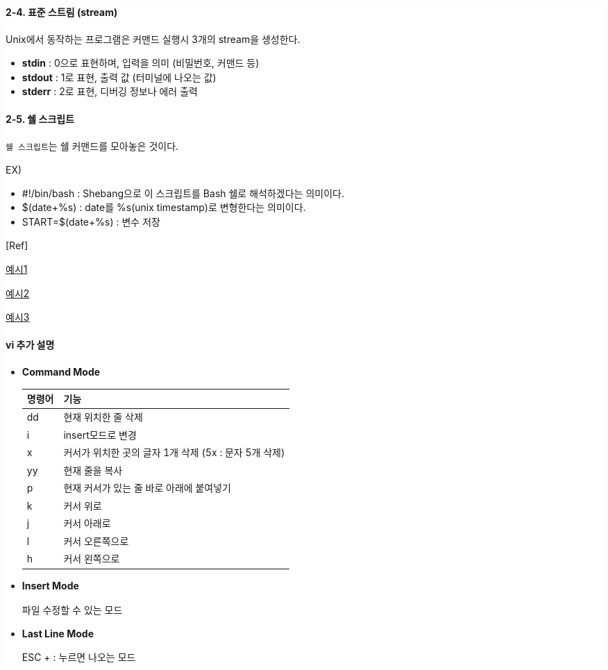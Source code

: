 

#### 2-4. 표준 스트림 (stream)

Unix에서 동작하는 프로그램은 커맨드 실행시 3개의 stream을 생성한다. 

- **stdin** : 0으로 표현하며, 입력을 의미 (비밀번호, 커맨드 등)
- **stdout** : 1로 표현, 출력 값 (터미널에 나오는 값)
- **stderr** : 2로 표현, 디버깅 정보나 에러 출력



#### 2-5. 쉘 스크립트

`쉘 스크립트`는 쉘 커맨드를 모아놓은 것이다.

EX)

- #!/bin/bash : Shebang으로 이 스크립트를 Bash 쉘로 해석하겠다는 의미이다. 
- $(date+%s) : date를 %s(unix timestamp)로 변형한다는 의미이다. 
- START=$(date+%s) : 변수 저장

 [Ref]

 [예시1](https://github.com/zzsza/shell-scripts)

[예시2](https://github.com/denysdovhan/bash-handbook)

[예시3](https://github.com/epety/100-shell-script-examples)

#### vi 추가 설명

- **Command Mode**

  | 명령어 | 기능                                                  |
  | ------ | ----------------------------------------------------- |
  | dd     | 현재 위치한 줄 삭제                                   |
  | i      | insert모드로 변경                                     |
  | x      | 커서가 위치한 곳의 글자 1개 삭제 (5x : 문자 5개 삭제) |
  | yy     | 현재 줄을 복사                                        |
  | p      | 현재 커서가 있는 줄 바로 아래에 붙여넣기              |
  | k      | 커서 위로                                             |
  | j      | 커서 아래로                                           |
  | l      | 커서 오른쪽으로                                       |
  | h      | 커서 왼쪽으로                                         |

- **Insert Mode**

  파일 수정할 수 있는 모드

- **Last Line Mode**

  ESC + : 누르면 나오는 모드
